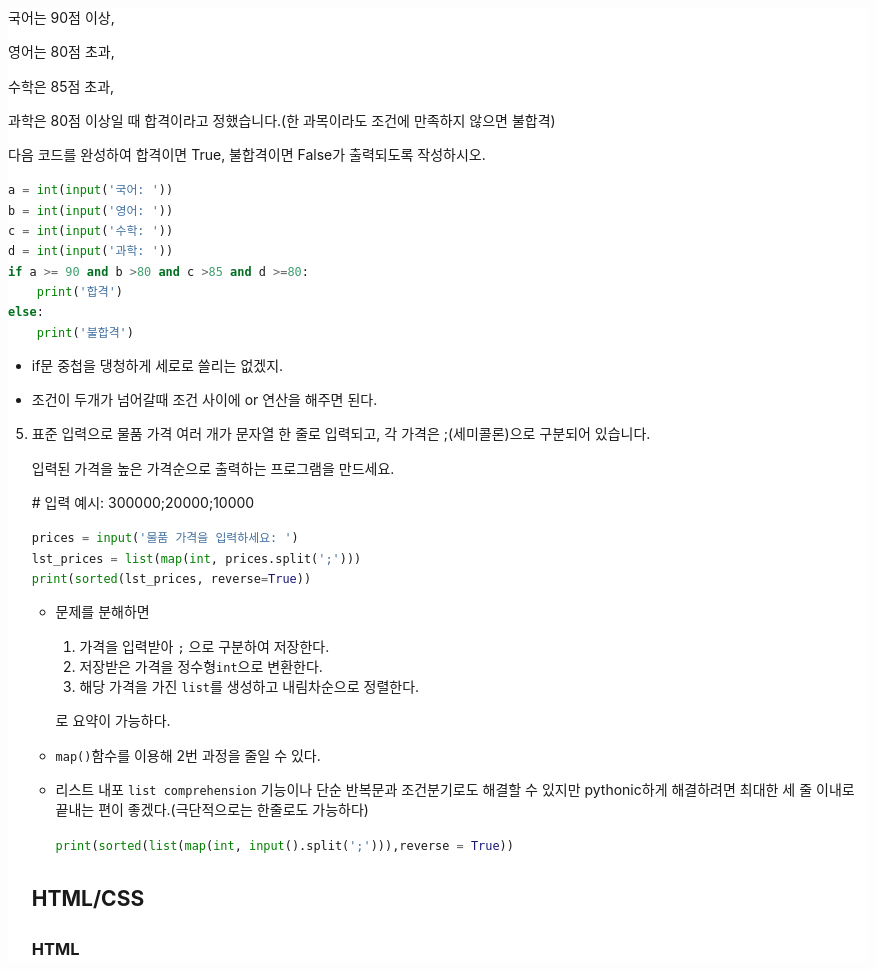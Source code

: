    국어는 90점 이상,

   영어는 80점 초과,

   수학은 85점 초과, 

   과학은 80점 이상일 때 합격이라고 정했습니다.(한 과목이라도 조건에 만족하지 않으면 불합격)

   다음 코드를 완성하여 합격이면 True, 불합격이면 False가 출력되도록 작성하시오. 

   ```python
   a = int(input('국어: '))
   b = int(input('영어: '))
   c = int(input('수학: '))
   d = int(input('과학: '))
   if a >= 90 and b >80 and c >85 and d >=80:
       print('합격')
   else:
       print('불합격')
   ```

   * if문 중첩을 댕청하게 세로로 쓸리는 없겠지.

   * 조건이 두개가 넘어갈때 조건 사이에 or 연산을 해주면 된다.

     

5. 표준 입력으로 물품 가격 여러 개가 문자열 한 줄로 입력되고, 각 가격은 ;(세미콜론)으로 구분되어 있습니다.

   입력된 가격을 높은 가격순으로 출력하는 프로그램을 만드세요.

   \# 입력 예시: 300000;20000;10000

   ```python
   prices = input('물품 가격을 입력하세요: ')
   lst_prices = list(map(int, prices.split(';')))
   print(sorted(lst_prices, reverse=True))
   ```

   * 문제를 분해하면 

     1. 가격을 입력받아 `;` 으로 구분하여 저장한다.
     2. 저장받은 가격을 정수형`int`으로 변환한다.
     3. 해당 가격을 가진 `list`를 생성하고 내림차순으로 정렬한다.

     로 요약이 가능하다.

   * `map()`함수를 이용해 2번 과정을 줄일 수 있다.

   * 리스트 내포 `list comprehension` 기능이나 단순 반복문과 조건분기로도 해결할 수 있지만 pythonic하게 해결하려면 최대한 세 줄 이내로 끝내는 편이 좋겠다.(극단적으로는 한줄로도 가능하다)

     ```python
     print(sorted(list(map(int, input().split(';'))),reverse = True))
     ```

   ## HTML/CSS
   
   ### HTML
   